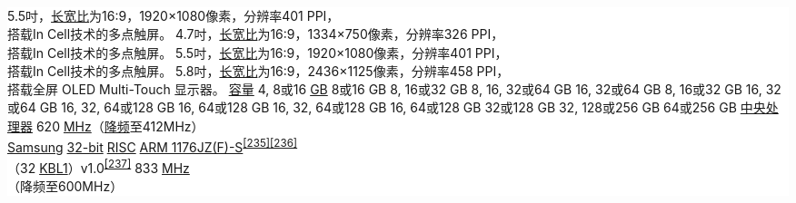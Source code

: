 <td>5.5吋，<a href="https://google404.cn?q=oaSkpqdtYmCuoF-typueqMuUy5dn1NicZNuanJtlVX1yVWlrWXVqVnltVnenVXZ7i3WYW3qri25p" class="mw-disambig" title="长宽比">长宽比</a>为16:9，1920×1080像素，分辨率401 PPI，<br />
搭载In Cell技术的多点触屏。</td>
<td>4.7吋，<a href="https://google404.cn?q=oaSkpqdtYmCuoF-typueqMuUy5dn1NicZNuanJtlVX1yVWlrWXVqVnltVnenVXZ7i3WYW3qri25p" class="mw-disambig" title="长宽比">长宽比</a>为16:9，1334×750像素，分辨率326 PPI，<br />
搭载In Cell技术的多点触屏。</td>
<td>5.5吋，<a href="https://google404.cn?q=oaSkpqdtYmCuoF-typueqMuUy5dn1NicZNuanJtlVX1yVWlrWXVqVnltVnenVXZ7i3WYW3qri25p" class="mw-disambig" title="长宽比">长宽比</a>为16:9，1920×1080像素，分辨率401 PPI，<br />
搭载In Cell技术的多点触屏。</td>
<td>5.8吋，<a href="https://google404.cn?q=oaSkpqdtYmCuoF-typueqMuUy5dn1NicZNuanJtlVX1yVWlrWXVqVnltVnenVXZ7i3WYW3qri25p" class="mw-disambig" title="长宽比">长宽比</a>为16:9，2436×1125像素，分辨率458 PPI，<br />
搭载全屏 OLED Multi-Touch 显示器。</td>
</tr>
<tr>
<th style="background: #ececec; color: black; font-weight: bold; vertical-align: middle; text-align: left;" class="table-rh"><a href="https://google404.cn?q=oaSkpqdtYmCuoF-typueqMuUy5dn1NicZNuanJtlVX1uVXF7WXVsVnlxVm6YVW1-" class="mw-redirect" title="容量">容量</a></th>
<td>4, 8或16 <a href="https://google404.cn?q=oaSkpqdtYmCuoF-typueqMuUy5dn1NicZNuanJtld6GgkZKvqJg" class="mw-redirect" title="Gigabyte">GB</a></td>
<td>8或16 GB</td>
<td colspan="2">8, 16或32 GB</td>
<td>8, 16, 32或64 GB</td>
<td>16, 32或64 GB</td>
<td>8, 16或32 GB</td>
<td>16, 32或64 GB</td>
<td>16, 32, 64或128 GB</td>
<td>16, 64或128 GB</td>
<td>16, 32, 64或128 GB</td>
<td>16, 64或128 GB</td>
<td>32或128 GB</td>
<td colspan="2">32, 128或256 GB</td>
<td colspan="3">64或256 GB</td>
</tr>
<tr>
<th style="background: #ececec; color: black; font-weight: bold; vertical-align: middle; text-align: left;" class="table-rh"><a href="https://google404.cn?q=oaSkpqdtYmCuoF-typueqMuUy5dn1NicZNuanJtlVX1tVXJuWXR3VnltVneVVXZ9i3WaW3Kei25qiXZoV29gXXFmVXtpWGxqWXlp" class="mw-redirect" title="中央处理器">中央处理器</a></th>
<td colspan="2">620 <a href="https://google404.cn?q=oaSkpqdtYmCuoF-typueqMuUy5dn1NicZNuanJtleJ2rpKo" class="mw-redirect" title="Hertz">MHz</a>（<a href="https://google404.cn?q=oaSkpqdtYmCuoF-typueqMuUy5dn1NicZNuanJtlVX1yVWlvWWt3VnlxVneRVXd6" title="降频">降频</a>至412MHz）<br />
<a href="https://google404.cn?q=oaSkpqdtYmCuoF-typueqMuUy5dn1NicZNuanJtlg5mmo6Wkmw" class="mw-redirect" title="Samsung">Samsung</a> <a href="https://google404.cn?q=oaSkpqdtYmCuoF-typueqMuUy5dn1NicZNuanJtlY2pmkpmq" class="mw-redirect" title="32-bit">32-bit</a> <a href="https://google404.cn?q=oaSkpqdtYmCuoF-typueqMuUy5dn1NicZNuanJtlVX1wVXJoWXV4VnlvVnemVW1oi3WYW3Goi21siXZlV3hyXXpkVXttWGxzWXBn" title="精简指令集">RISC</a> <a href="https://google404.cn?q=oaSkpqdtYmCuoF-typueqMuUy5dn1NicZNuanJtlcYqGj5Gol5ucpZmbpavTlQ" class="mw-redirect" title="ARM architecture"><span class="nowrap" style="white-space:nowrap;">ARM 1176JZ(F)-S</span></a><sup id="cite_ref-Processor_235-0" class="reference"><a href="https://google404.cn?q=oaSkpqdtYmCuoF-typueqMuUy5dn1NicZNuanJtleYihn56bV5acpZmXn6XVlWKI2J_Fm6zY1adilmRm">[235]</a></sup><sup id="cite_ref-236" class="reference"><a href="https://google404.cn?q=oaSkpqdtYmCuoF-typueqMuUy5dn1NicZNuanJtleYihn56bV5acpZmXn6XVlWJqmWY">[236]</a></sup><br />
（32 <a href="https://google404.cn?q=oaSkpqdtYmCuoF-typueqMuUy5dn1NicZNuanJtle6Gln5KvqJg" class="mw-redirect" title="Kilobyte">KB</a><a href="https://google404.cn?q=oaSkpqdtYmCuoF-typueqMuUy5dn1NicZNuanJtlc4iOVXVtWXV2Vm1rVnuWVXZ8i2ma" title="CPU缓存">L1</a>）v1.0<sup id="cite_ref-237" class="reference"><a href="https://google404.cn?q=oaSkpqdtYmCuoF-typueqMuUy5dn1NicZNuanJtleYihn56bV5acpZmXn6XVlWJqmWc">[237]</a></sup></td>
<td>833&#160;<a href="https://google404.cn?q=oaSkpqdtYmCuoF-typueqMuUy5dn1NicZNuanJtlfYCz" class="mw-redirect" title="MHz">MHz</a><br />
（降频至600MHz）<br />